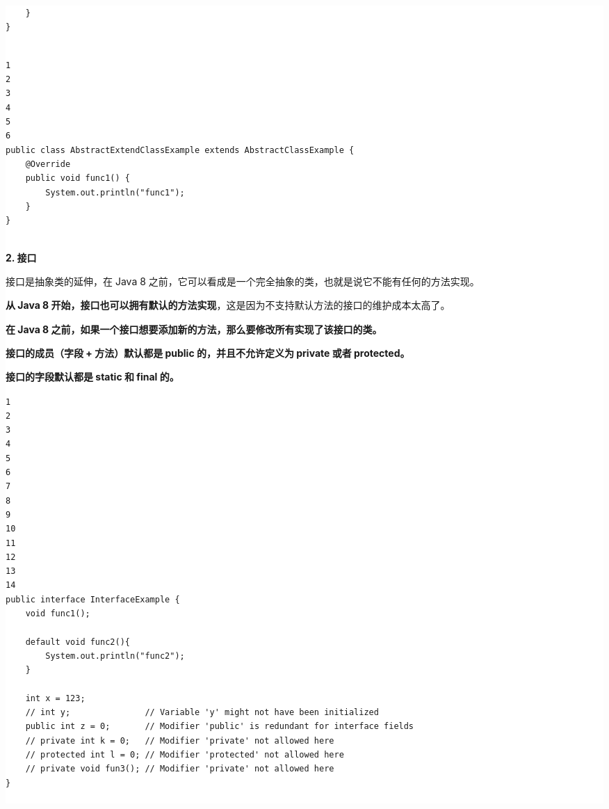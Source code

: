```
    }
}


```

```
1
2
3
4
5
6
public class AbstractExtendClassExample extends AbstractClassExample {
    @Override
    public void func1() {
        System.out.println("func1");
    }
}


```

**2. 接口**

接口是抽象类的延伸，在 Java 8 之前，它可以看成是一个完全抽象的类，也就是说它不能有任何的方法实现。

**从 Java 8 开始，接口也可以拥有默认的方法实现**，这是因为不支持默认方法的接口的维护成本太高了。

**在 Java 8 之前，如果一个接口想要添加新的方法，那么要修改所有实现了该接口的类。**

**接口的成员（字段 + 方法）默认都是 public 的，并且不允许定义为 private 或者 protected。**

**接口的字段默认都是 static 和 final 的。**

```
1
2
3
4
5
6
7
8
9
10
11
12
13
14
public interface InterfaceExample {
    void func1();

    default void func2(){
        System.out.println("func2");
    }

    int x = 123;
    // int y;               // Variable 'y' might not have been initialized
    public int z = 0;       // Modifier 'public' is redundant for interface fields
    // private int k = 0;   // Modifier 'private' not allowed here
    // protected int l = 0; // Modifier 'protected' not allowed here
    // private void fun3(); // Modifier 'private' not allowed here
}


```
